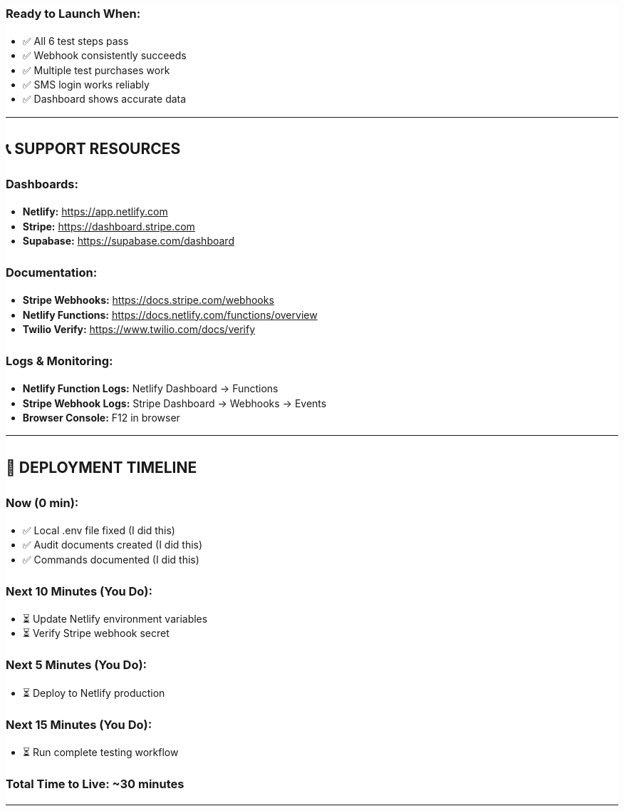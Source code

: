 ### Ready to Launch When:
- ✅ All 6 test steps pass
- ✅ Webhook consistently succeeds
- ✅ Multiple test purchases work
- ✅ SMS login works reliably
- ✅ Dashboard shows accurate data

---

## 📞 SUPPORT RESOURCES

### Dashboards:
- **Netlify:** https://app.netlify.com
- **Stripe:** https://dashboard.stripe.com
- **Supabase:** https://supabase.com/dashboard

### Documentation:
- **Stripe Webhooks:** https://docs.stripe.com/webhooks
- **Netlify Functions:** https://docs.netlify.com/functions/overview
- **Twilio Verify:** https://www.twilio.com/docs/verify

### Logs & Monitoring:
- **Netlify Function Logs:** Netlify Dashboard → Functions
- **Stripe Webhook Logs:** Stripe Dashboard → Webhooks → Events
- **Browser Console:** F12 in browser

---

## 🚀 DEPLOYMENT TIMELINE

### Now (0 min):
- ✅ Local .env file fixed (I did this)
- ✅ Audit documents created (I did this)
- ✅ Commands documented (I did this)

### Next 10 Minutes (You Do):
- ⏳ Update Netlify environment variables
- ⏳ Verify Stripe webhook secret

### Next 5 Minutes (You Do):
- ⏳ Deploy to Netlify production

### Next 15 Minutes (You Do):
- ⏳ Run complete testing workflow

### Total Time to Live: ~30 minutes

---
